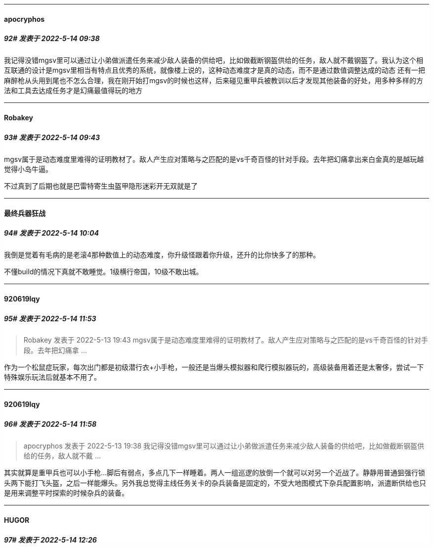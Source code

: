 

*****

####  apocryphos  
##### 92#       发表于 2022-5-14 09:38

我记得没错mgsv里可以通过让小弟做派遣任务来减少敌人装备的供给吧，比如做截断钢盔供给的任务，敌人就不戴钢盔了。我认为这个相互联通的设计是mgsv里相当有特点且优秀的系统，就像楼上说的，这种动态难度才是真的动态，而不是通过数值调整达成的动态
还有一把麻醉枪从头用到尾也不怎么合理，我在刚开始打mgsv的时候也这样，后来碰见重甲兵被教训以后才发现其他装备的好处，用多种多样的方法和工具去达成任务才是幻痛最值得玩的地方



*****

####  Robakey  
##### 93#       发表于 2022-5-14 09:43

mgsv属于是动态难度里难得的证明教材了。敌人产生应对策略与之匹配的是vs千奇百怪的针对手段。去年把幻痛拿出来白金真的是越玩越觉得小岛牛逼。

不过真到了后期也就是巴雷特寄生虫盔甲隐形迷彩开无双就是了



*****

####  最终兵器狂战  
##### 94#       发表于 2022-5-14 10:04

我倒是觉着有毛病的是老滚4那种数值上的动态难度，你升级怪跟着你升级，还升的比你快多了的那种。

不懂build的情况下真就不敢睡觉。1级横行帝国，10级不敢出城。



*****

####  920619lqy  
##### 95#       发表于 2022-5-14 11:53

<blockquote>Robakey 发表于 2022-5-13 19:43
mgsv属于是动态难度里难得的证明教材了。敌人产生应对策略与之匹配的是vs千奇百怪的针对手段。去年把幻痛拿 ...</blockquote>
作为一个松鼠症玩家，每次出门都是初级潜行衣+小手枪，一般还是当爆头模拟器和爬行模拟器玩的，高级装备用着还是太奢侈，尝试一下特殊娱乐玩法后就基本不用了。

*****

####  920619lqy  
##### 96#       发表于 2022-5-14 11:58

<blockquote>apocryphos 发表于 2022-5-13 19:38
我记得没错mgsv里可以通过让小弟做派遣任务来减少敌人装备的供给吧，比如做截断钢盔供给的任务，敌人就不戴 ...</blockquote>
其实就算是重甲兵也可以小手枪…脚后有弱点，多点几下一样睡着。两人一组巡逻的放倒一个就可以对另一个近战了。静静用普通狙强行锁头两下能打飞头盔，之后一样能爆头。另外我总觉得主线任务关卡的杂兵装备是固定的，不受大地图模式下杂兵配置影响，派遣断供给也只是用来调整平时探索的时候杂兵的装备。



*****

####  HUGOR  
##### 97#       发表于 2022-5-14 12:26
